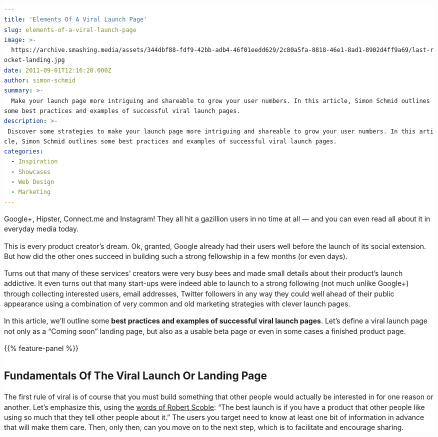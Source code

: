 ```yaml
---
title: 'Elements Of A Viral Launch Page'
slug: elements-of-a-viral-launch-page
image: >-
  https://archive.smashing.media/assets/344dbf88-fdf9-42bb-adb4-46f01eedd629/2c80a5fa-8818-46e1-8ad1-8902d4ff9a69/last-rocket-landing.jpg
date: 2011-09-01T12:16:20.000Z
author: simon-schmid
summary: >-
  Make your launch page more intriguing and shareable to grow your user numbers. In this article, Simon Schmid outlines some best practices and examples of successful viral launch pages. 
description: >-
 Discover some strategies to make your launch page more intriguing and shareable to grow your user numbers. In this article, Simon Schmid outlines some best practices and examples of successful viral launch pages.
categories:
  - Inspiration
  - Showcases
  - Web Design
  - Marketing
---
```


Google+, Hipster, Connect.me and Instagram! They all hit a gazillion users in no time at all &mdash; and you can even read all about it in everyday media today.

This is every product creator’s dream. Ok, granted, Google already had their users well before the launch of its social extension. But how did the other ones succeed in building such a strong fellowship in a few months (or even days).

Turns out that many of these services’ creators were very busy bees and made small details about their product’s launch addictive. It even turns out that many start-ups were indeed able to launch to a strong following (not much unlike Google+) through collecting interested users, email addresses, Twitter followers in any way they could well ahead of their public appearance using a combination of very common and old marketing strategies with clever launch pages.

In this article, we’ll outline some **best practices and examples of successful viral launch pages**. Let’s define a viral launch page not only as a “Coming soon” landing page, but also as a usable beta page or even in some cases a finished product page.

{{% feature-panel %}}

## Fundamentals Of The Viral Launch Or Landing Page

The first rule of viral is of course that you must build something that other people would actually be interested in for one reason or another. Let’s emphasize this, using the <a href="https://www.quora.com/Whats-the-best-launch-strategy-for-a-web-startup">words of Robert Scoble</a>: “The best launch is if you have a product that other people like using so much that they tell other people about it.” The users you target need to know at least one bit of information in advance that will make them care. Then, only then, can you move on to the next step, which is to facilitate and encourage sharing.
